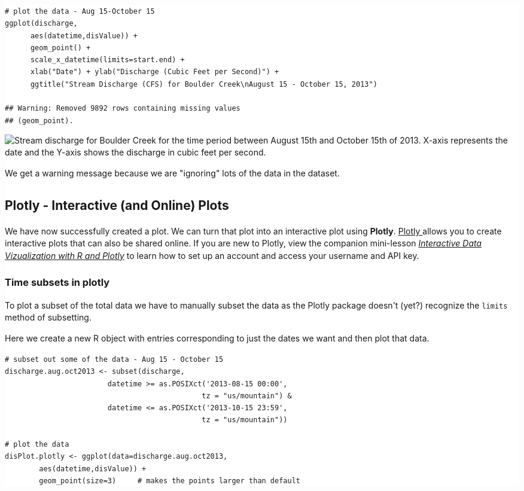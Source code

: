     
    # plot the data - Aug 15-October 15
    ggplot(discharge,
          aes(datetime,disValue)) +
          geom_point() +
          scale_x_datetime(limits=start.end) +
          xlab("Date") + ylab("Discharge (Cubic Feet per Second)") +
          ggtitle("Stream Discharge (CFS) for Boulder Creek\nAugust 15 - October 15, 2013")

    ## Warning: Removed 9892 rows containing missing values
    ## (geom_point).

![Stream discharge for Boulder Creek for the time period between August 15th and October 15th of 2013. X-axis represents the date and the Y-axis shows the discharge in cubic feet per second.](https://raw.githubusercontent.com/NEONScience/NEON-Data-Skills/dev-aten/tutorials/R/R-skills/Colorado-floods-data-visualization/USGS-Stream-Discharge-In-R/rfigs/define-time-subset-1.png)

We get a warning message because we are "ignoring" lots of the data in the
dataset.

## Plotly - Interactive (and Online) Plots

We have now successfully created a plot. We can turn that plot into an interactive
plot using **Plotly**. <a href="https://plot.ly/" target="_blank" >Plotly </a> 
allows you to create interactive plots that can also be shared online. If
you are new to Plotly, view the companion mini-lesson 
<a href="https://www.neonscience.org/plotly-r/" target="_blank"> *Interactive Data Vizualization with R and Plotly*</a>
to learn how to set up an account and access your username and API key. 

### Time subsets in plotly

To plot a subset of the total data we have to manually subset the data as the Plotly
package doesn't (yet?) recognize the `limits` method of subsetting. 

Here we create a new R object with entries corresponding to just the dates we want and then plot that data. 


    # subset out some of the data - Aug 15 - October 15
    discharge.aug.oct2013 <- subset(discharge, 
                            datetime >= as.POSIXct('2013-08-15 00:00',
                                                  tz = "us/mountain") & 
                            datetime <= as.POSIXct('2013-10-15 23:59', 
                                                  tz = "us/mountain"))
    
    # plot the data
    disPlot.plotly <- ggplot(data=discharge.aug.oct2013,
            aes(datetime,disValue)) +
            geom_point(size=3)     # makes the points larger than default
    
